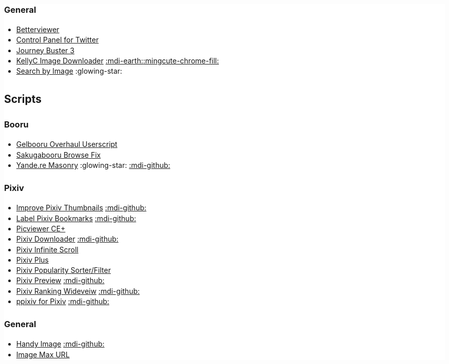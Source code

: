 ### General
- [Betterviewer](https://github.com/Ademking/Betterviewer)
- [Control Panel for Twitter](https://jbscript.dev/control-panel-for-twitter)
- [Journey Buster 3](https://journeybuster.com/)
- [KellyC Image Downloader](https://github.com/NC22/KellyC-Image-Downloader) [:mdi-earth:](https://kellydownloader.com/en/)[:mingcute-chrome-fill:](https://chrome.google.com/webstore/detail/kellyc-image-downloader/mbhkdmjolnhcppnkldbdfaomeabjiofm)
- [Search by Image](https://github.com/dessant/search-by-image) :glowing-star:

## Scripts

### Booru
- [Gelbooru Overhaul Userscript](https://github.com/Enchoseon/gelbooru-overhaul-userscript)
- [Sakugabooru Browse Fix](https://greasyfork.org/en/scripts/506018)
- [Yande.re Masonry](https://sleazyfork.org/en/scripts/444885) :glowing-star: [:mdi-github:](https://github.com/asadahimeka/yandere-masonry)

### Pixiv
- [Improve Pixiv Thumbnails](https://greasyfork.org/en/scripts/390077) [:mdi-github:](https://github.com/kepstin/Fix-pixiv-thumbnails)
- [Label Pixiv Bookmarks](https://greasyfork.org/en/scripts/423823) [:mdi-github:](https://github.com/Ziqing19/LabelPixivBookmarks)
- [Picviewer CE+](https://github.com/hoothin/UserScripts/tree/master/Picviewer%20CE%2B)
- [Pixiv Downloader](https://sleazyfork.org/zh-CN/scripts/432150) [:mdi-github:](https://github.com/drunkg00se/Pixiv-Downloader)
- [Pixiv Infinite Scroll](https://github.com/hamachi25/Pixiv-Infinite-Scroll)
- [Pixiv Plus](https://greasyfork.org/en/scripts/34153)
- [Pixiv Popularity Sorter/Filter](https://greasyfork.org/en/scripts/497015)
- [Pixiv Preview](https://greasyfork.org/en/scripts/39387) [:mdi-github:](https://github.com/NightLancer/PixivPreview)
- [Pixiv Ranking Wideveiw](https://greasyfork.org/en/scripts/449227) [:mdi-github:](https://github.com/asadahimeka/userscripts)
- [ppixiv for Pixiv](https://greasyfork.org/en/scripts/370418) [:mdi-github:](https://github.com/ppixiv/ppixiv)

### General
- [Handy Image](https://sleazyfork.org/en/scripts/109-handy-image) [:mdi-github:](https://github.com/Owyn/HandyImage)
- [Image Max URL](https://github.com/qsniyg/maxurl)